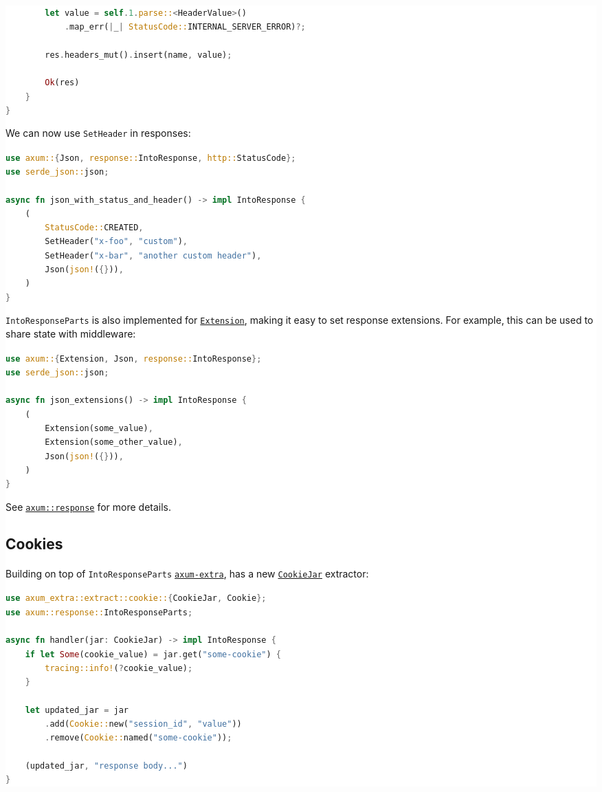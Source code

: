 ```rust
        let value = self.1.parse::<HeaderValue>()
            .map_err(|_| StatusCode::INTERNAL_SERVER_ERROR)?;

        res.headers_mut().insert(name, value);

        Ok(res)
    }
}
```

We can now use `SetHeader` in responses:

```rust
use axum::{Json, response::IntoResponse, http::StatusCode};
use serde_json::json;

async fn json_with_status_and_header() -> impl IntoResponse {
    (
        StatusCode::CREATED,
        SetHeader("x-foo", "custom"),
        SetHeader("x-bar", "another custom header"),
        Json(json!({})),
    )
}
```

`IntoResponseParts` is also implemented for [`Extension`], making it easy to set
response extensions. For example, this can be used to share state with middleware:

```rust
use axum::{Extension, Json, response::IntoResponse};
use serde_json::json;

async fn json_extensions() -> impl IntoResponse {
    (
        Extension(some_value),
        Extension(some_other_value),
        Json(json!({})),
    )
}
```

See [`axum::response`] for more details.

## Cookies

Building on top of `IntoResponseParts` [`axum-extra`], has a new [`CookieJar`]
extractor:

```rust
use axum_extra::extract::cookie::{CookieJar, Cookie};
use axum::response::IntoResponseParts;

async fn handler(jar: CookieJar) -> impl IntoResponse {
    if let Some(cookie_value) = jar.get("some-cookie") {
        tracing::info!(?cookie_value);
    }

    let updated_jar = jar
        .add(Cookie::new("session_id", "value"))
        .remove(Cookie::named("some-cookie"));

    (updated_jar, "response body...")
}
```


[documentation for middleware]: https://docs.rs/axum/latest/axum/middleware/index.html
[discord]: https://discord.gg/tokio
[`IntoResponseParts`]: TODO
[`axum`]: https://crates.io/crates/axum
[`Extension`]: TODO
[`axum::response`]: TODO
[`axum-extra`]: https://crates.io/crates/axum-extra
[`axum_extra::extract::cookie`]: TODO
[`HeaderMap`]: https://docs.rs/http/latest/http/header/struct.HeaderMap.html
[`Router::merge`]: https://docs.rs/axum/latest/axum/routing/struct.Router.html#method.merge
[`axum::middleware::from_fn`]: https://docs.rs/axum/latest/axum/middleware/fn.from_fn.html
[`axum_extra::routing::TypedPath`]: https://docs.rs/axum-extra/latest/axum_extra/routing/trait.TypedPath.html
[`CookieJar`]: TODO
[`SignedCookieJar`]: TODO
[`tower::Service`]: https://docs.rs/tower/latest/tower/trait.Service.html